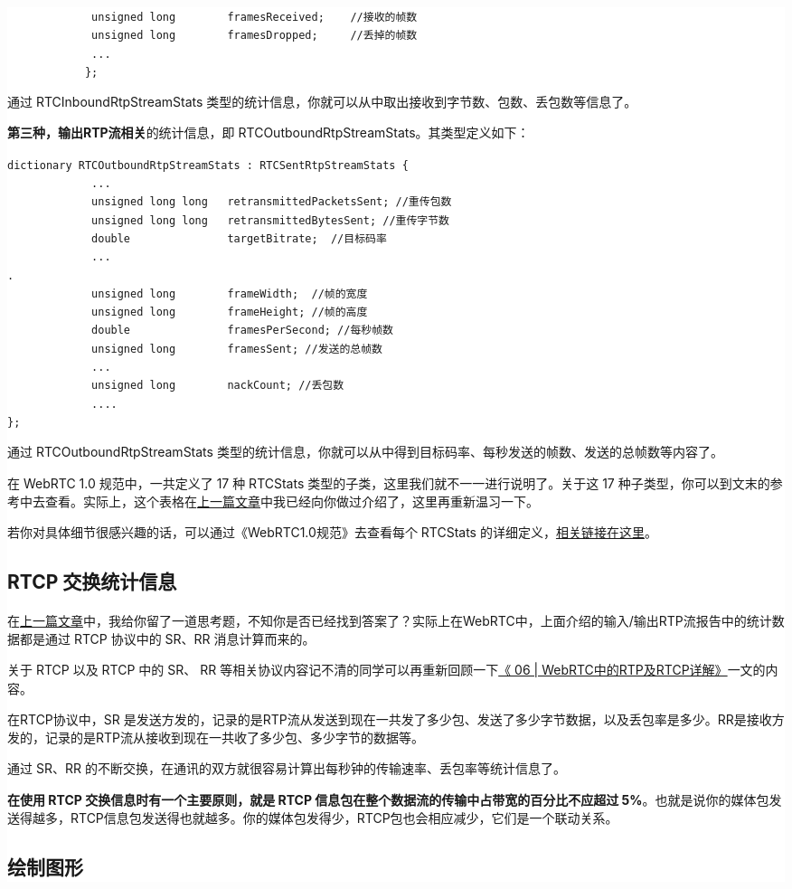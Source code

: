 ```
             unsigned long        framesReceived;    //接收的帧数
             unsigned long        framesDropped;     //丢掉的帧数
             ...
            };

```

通过 RTCInboundRtpStreamStats 类型的统计信息，你就可以从中取出接收到字节数、包数、丢包数等信息了。

**第三种，输出RTP流相关**的统计信息，即 RTCOutboundRtpStreamStats。其类型定义如下：

```
dictionary RTCOutboundRtpStreamStats : RTCSentRtpStreamStats {
             ...
             unsigned long long   retransmittedPacketsSent; //重传包数
             unsigned long long   retransmittedBytesSent; //重传字节数
             double               targetBitrate;  //目标码率
             ...
.             
             unsigned long        frameWidth;  //帧的宽度
             unsigned long        frameHeight; //帧的高度
             double               framesPerSecond; //每秒帧数
             unsigned long        framesSent; //发送的总帧数
             ...
             unsigned long        nackCount; //丢包数
             .... 
};

```

通过 RTCOutboundRtpStreamStats 类型的统计信息，你就可以从中得到目标码率、每秒发送的帧数、发送的总帧数等内容了。

在 WebRTC 1.0 规范中，一共定义了 17 种 RTCStats 类型的子类，这里我们就不一一进行说明了。关于这 17 种子类型，你可以到文末的参考中去查看。实际上，这个表格在[上一篇文章](https://time.geekbang.org/column/article/118885)中我已经向你做过介绍了，这里再重新温习一下。

若你对具体细节很感兴趣的话，可以通过《WebRTC1.0规范》去查看每个 RTCStats 的详细定义，[相关链接在这里](https://w3c.github.io/webrtc-stats/#rtctatstype-*)。

## RTCP 交换统计信息

在[上一篇文章](https://time.geekbang.org/column/article/118885)中，我给你留了一道思考题，不知你是否已经找到答案了？实际上在WebRTC中，上面介绍的输入/输出RTP流报告中的统计数据都是通过 RTCP 协议中的 SR、RR 消息计算而来的。

关于 RTCP 以及 RTCP 中的 SR、 RR 等相关协议内容记不清的同学可以再重新回顾一下[《 06 | WebRTC中的RTP及RTCP详解》](https://time.geekbang.org/column/article/109999)一文的内容。

在RTCP协议中，SR 是发送方发的，记录的是RTP流从发送到现在一共发了多少包、发送了多少字节数据，以及丢包率是多少。RR是接收方发的，记录的是RTP流从接收到现在一共收了多少包、多少字节的数据等。

通过 SR、RR 的不断交换，在通讯的双方就很容易计算出每秒钟的传输速率、丢包率等统计信息了。

**在使用 RTCP 交换信息时有一个主要原则，就是 RTCP 信息包在整个数据流的传输中占带宽的百分比不应超过 5%**。也就是说你的媒体包发送得越多，RTCP信息包发送得也就越多。你的媒体包发得少，RTCP包也会相应减少，它们是一个联动关系。

## 绘制图形
